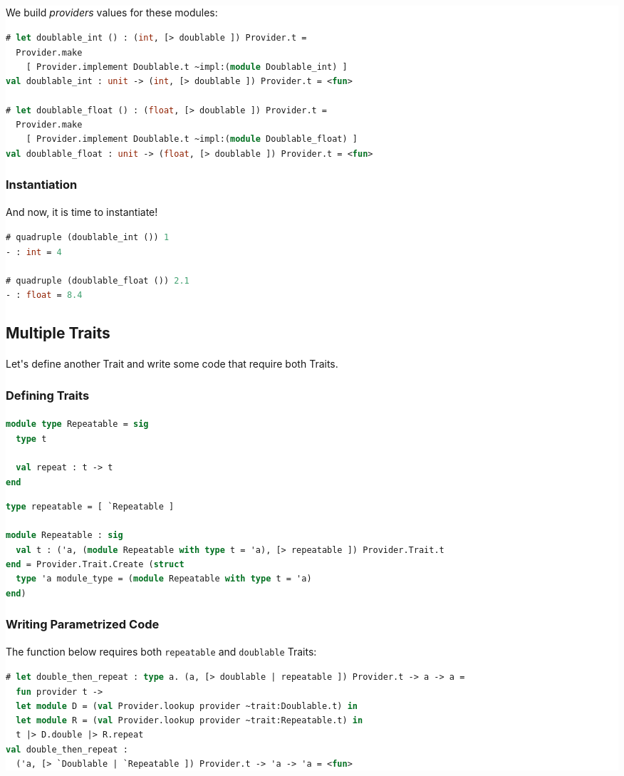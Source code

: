 We build *providers* values for these modules:

```ocaml
# let doublable_int () : (int, [> doublable ]) Provider.t =
  Provider.make
    [ Provider.implement Doublable.t ~impl:(module Doublable_int) ]
val doublable_int : unit -> (int, [> doublable ]) Provider.t = <fun>

# let doublable_float () : (float, [> doublable ]) Provider.t =
  Provider.make
    [ Provider.implement Doublable.t ~impl:(module Doublable_float) ]
val doublable_float : unit -> (float, [> doublable ]) Provider.t = <fun>
```

### Instantiation

And now, it is time to instantiate!

```ocaml
# quadruple (doublable_int ()) 1
- : int = 4

# quadruple (doublable_float ()) 2.1
- : float = 8.4
```

## Multiple Traits

Let's define another Trait and write some code that require both Traits.

### Defining Traits

```ocaml
module type Repeatable = sig
  type t

  val repeat : t -> t
end
```

```ocaml
type repeatable = [ `Repeatable ]

module Repeatable : sig
  val t : ('a, (module Repeatable with type t = 'a), [> repeatable ]) Provider.Trait.t
end = Provider.Trait.Create (struct
  type 'a module_type = (module Repeatable with type t = 'a)
end)
```

### Writing Parametrized Code

The function below requires both `repeatable` and `doublable` Traits:

```ocaml
# let double_then_repeat : type a. (a, [> doublable | repeatable ]) Provider.t -> a -> a =
  fun provider t ->
  let module D = (val Provider.lookup provider ~trait:Doublable.t) in
  let module R = (val Provider.lookup provider ~trait:Repeatable.t) in
  t |> D.double |> R.repeat
val double_then_repeat :
  ('a, [> `Doublable | `Repeatable ]) Provider.t -> 'a -> 'a = <fun>
```
